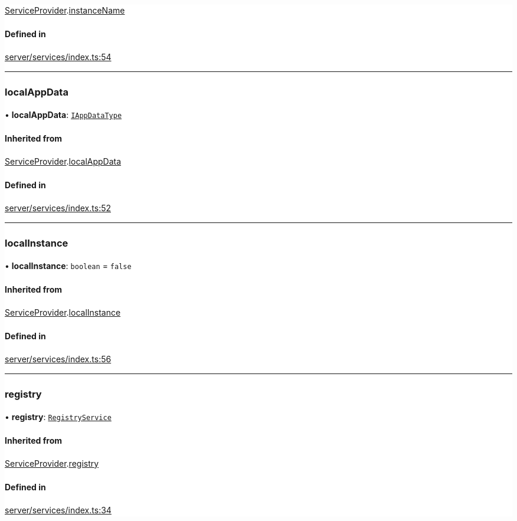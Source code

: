 [ServiceProvider](server_services.ServiceProvider.md).[instanceName](server_services.ServiceProvider.md#instancename)

#### Defined in

[server/services/index.ts:54](https://github.com/onzag/itemize/blob/73e0c39e/server/services/index.ts#L54)

___

### localAppData

• **localAppData**: [`IAppDataType`](../interfaces/server.IAppDataType.md)

#### Inherited from

[ServiceProvider](server_services.ServiceProvider.md).[localAppData](server_services.ServiceProvider.md#localappdata)

#### Defined in

[server/services/index.ts:52](https://github.com/onzag/itemize/blob/73e0c39e/server/services/index.ts#L52)

___

### localInstance

• **localInstance**: `boolean` = `false`

#### Inherited from

[ServiceProvider](server_services.ServiceProvider.md).[localInstance](server_services.ServiceProvider.md#localinstance)

#### Defined in

[server/services/index.ts:56](https://github.com/onzag/itemize/blob/73e0c39e/server/services/index.ts#L56)

___

### registry

• **registry**: [`RegistryService`](server_services_registry.RegistryService.md)

#### Inherited from

[ServiceProvider](server_services.ServiceProvider.md).[registry](server_services.ServiceProvider.md#registry)

#### Defined in

[server/services/index.ts:34](https://github.com/onzag/itemize/blob/73e0c39e/server/services/index.ts#L34)
